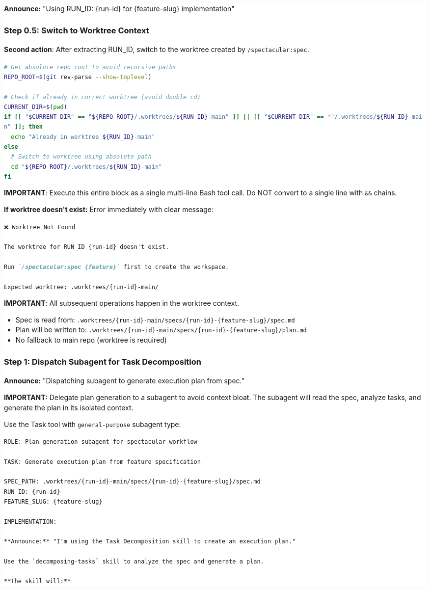 **Announce:** "Using RUN_ID: {run-id} for {feature-slug} implementation"

### Step 0.5: Switch to Worktree Context

**Second action**: After extracting RUN_ID, switch to the worktree created by `/spectacular:spec`.

```bash
# Get absolute repo root to avoid recursive paths
REPO_ROOT=$(git rev-parse --show-toplevel)

# Check if already in correct worktree (avoid double cd)
CURRENT_DIR=$(pwd)
if [[ "$CURRENT_DIR" == "${REPO_ROOT}/.worktrees/${RUN_ID}-main" ]] || [[ "$CURRENT_DIR" == *"/.worktrees/${RUN_ID}-main" ]]; then
  echo "Already in worktree ${RUN_ID}-main"
else
  # Switch to worktree using absolute path
  cd "${REPO_ROOT}/.worktrees/${RUN_ID}-main"
fi
```

**IMPORTANT**: Execute this entire block as a single multi-line Bash tool call. Do NOT convert to a single line with `&&` chains.

**If worktree doesn't exist:**
Error immediately with clear message:

```markdown
❌ Worktree Not Found

The worktree for RUN_ID {run-id} doesn't exist.

Run `/spectacular:spec {feature}` first to create the workspace.

Expected worktree: .worktrees/{run-id}-main/
```

**IMPORTANT**: All subsequent operations happen in the worktree context.

- Spec is read from: `.worktrees/{run-id}-main/specs/{run-id}-{feature-slug}/spec.md`
- Plan will be written to: `.worktrees/{run-id}-main/specs/{run-id}-{feature-slug}/plan.md`
- No fallback to main repo (worktree is required)

### Step 1: Dispatch Subagent for Task Decomposition

**Announce:** "Dispatching subagent to generate execution plan from spec."

**IMPORTANT:** Delegate plan generation to a subagent to avoid context bloat. The subagent will read the spec, analyze tasks, and generate the plan in its isolated context.

Use the Task tool with `general-purpose` subagent type:

```
ROLE: Plan generation subagent for spectacular workflow

TASK: Generate execution plan from feature specification

SPEC_PATH: .worktrees/{run-id}-main/specs/{run-id}-{feature-slug}/spec.md
RUN_ID: {run-id}
FEATURE_SLUG: {feature-slug}

IMPLEMENTATION:

**Announce:** "I'm using the Task Decomposition skill to create an execution plan."

Use the `decomposing-tasks` skill to analyze the spec and generate a plan.

**The skill will:**

```